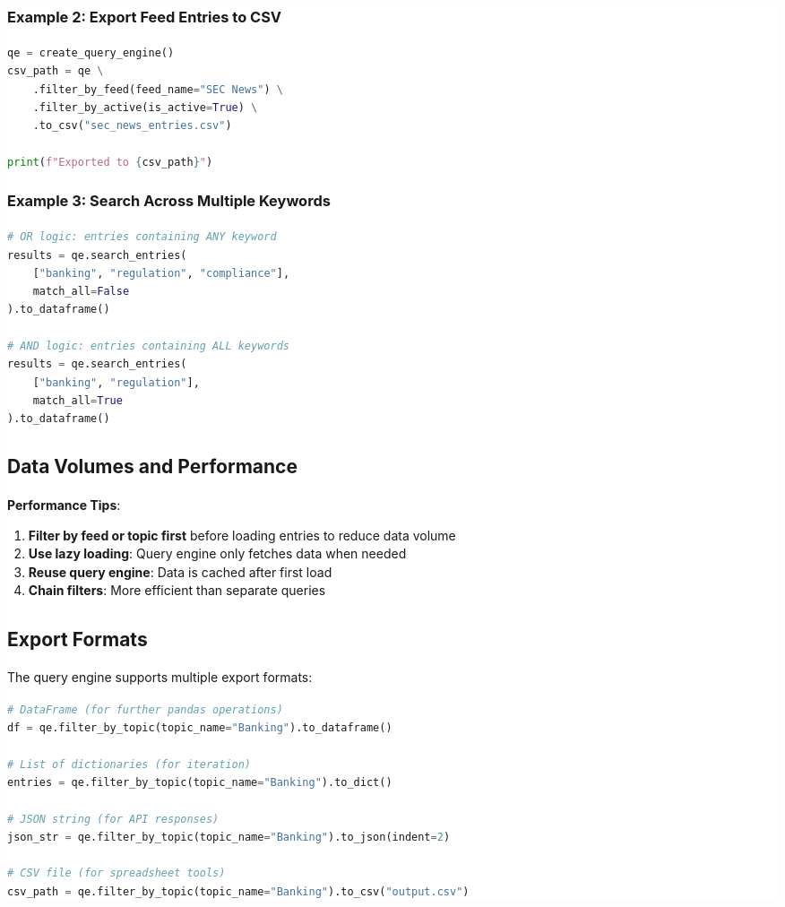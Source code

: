 ### Example 2: Export Feed Entries to CSV
```python
qe = create_query_engine()
csv_path = qe \
    .filter_by_feed(feed_name="SEC News") \
    .filter_by_active(is_active=True) \
    .to_csv("sec_news_entries.csv")

print(f"Exported to {csv_path}")
```

### Example 3: Search Across Multiple Keywords
```python
# OR logic: entries containing ANY keyword
results = qe.search_entries(
    ["banking", "regulation", "compliance"],
    match_all=False
).to_dataframe()

# AND logic: entries containing ALL keywords
results = qe.search_entries(
    ["banking", "regulation"],
    match_all=True
).to_dataframe()
```

## Data Volumes and Performance

**Performance Tips**:
1. **Filter by feed or topic first** before loading entries to reduce data volume
2. **Use lazy loading**: Query engine only fetches data when needed
3. **Reuse query engine**: Data is cached after first load
4. **Chain filters**: More efficient than separate queries

## Export Formats

The query engine supports multiple export formats:

```python
# DataFrame (for further pandas operations)
df = qe.filter_by_topic(topic_name="Banking").to_dataframe()

# List of dictionaries (for iteration)
entries = qe.filter_by_topic(topic_name="Banking").to_dict()

# JSON string (for API responses)
json_str = qe.filter_by_topic(topic_name="Banking").to_json(indent=2)

# CSV file (for spreadsheet tools)
csv_path = qe.filter_by_topic(topic_name="Banking").to_csv("output.csv")
```
